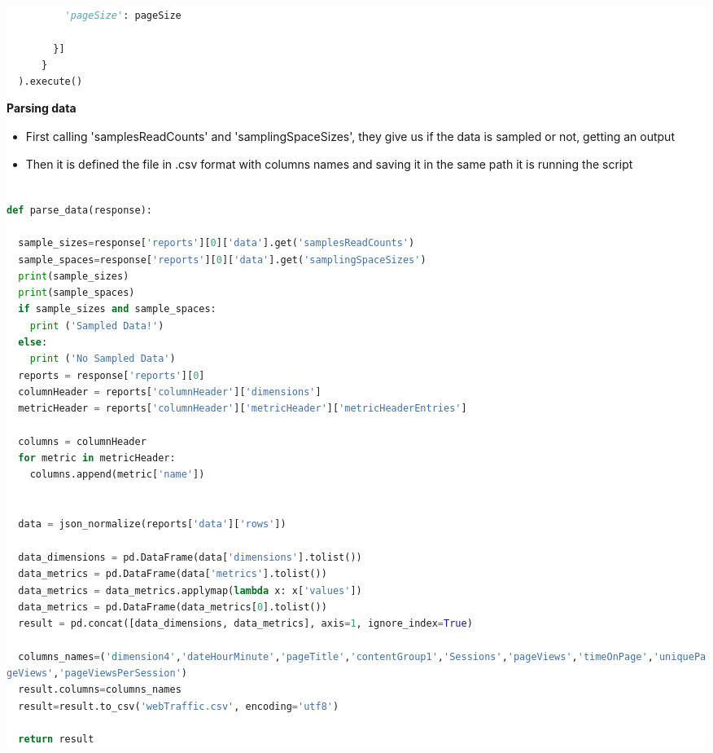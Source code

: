 ```python
          'pageSize': pageSize
          
        }]
      }
  ).execute()

```

__Parsing data__

- First calling 'samplesReadCounts' and 'samplingSpaceSizes', they give us if the data is sampled or not, getting an output

- Then it is defined the file in .csv format with columns names and saving it in the same path it is running the script

```python

def parse_data(response):
  
  sample_sizes=response['reports'][0]['data'].get('samplesReadCounts')
  sample_spaces=response['reports'][0]['data'].get('samplingSpaceSizes')
  print(sample_sizes)
  print(sample_spaces)
  if sample_sizes and sample_spaces:
    print ('Sampled Data!')
  else:
    print ('No Sampled Data')
  reports = response['reports'][0]
  columnHeader = reports['columnHeader']['dimensions']
  metricHeader = reports['columnHeader']['metricHeader']['metricHeaderEntries']

  columns = columnHeader
  for metric in metricHeader:
    columns.append(metric['name'])
  

  data = json_normalize(reports['data']['rows'])

  data_dimensions = pd.DataFrame(data['dimensions'].tolist())
  data_metrics = pd.DataFrame(data['metrics'].tolist())
  data_metrics = data_metrics.applymap(lambda x: x['values'])
  data_metrics = pd.DataFrame(data_metrics[0].tolist())
  result = pd.concat([data_dimensions, data_metrics], axis=1, ignore_index=True)
  
  columns_names=('dimension4','dateHourMinute','pageTitle','contentGroup1','Sessions','pageViews','timeOnPage','uniquePageViews','pageViewsPerSession')
  result.columns=columns_names
  result=result.to_csv('webTraffic.csv', encoding='utf8')

  return result

```
